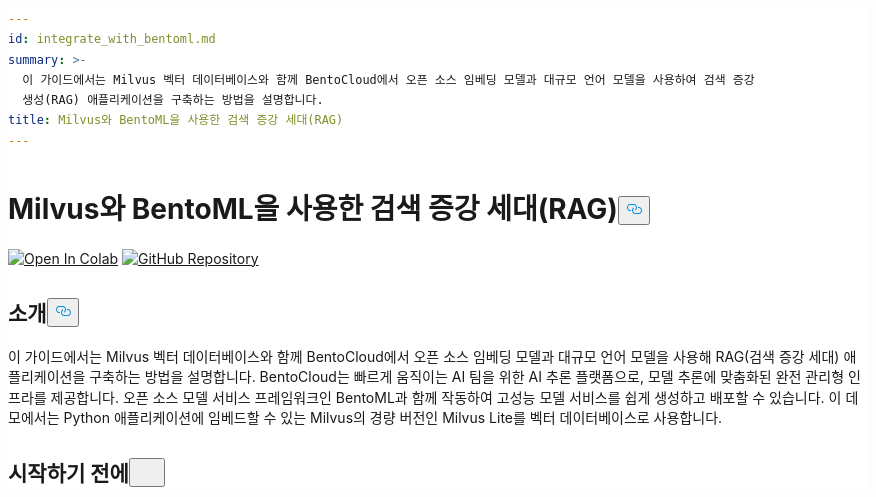 ```yaml
---
id: integrate_with_bentoml.md
summary: >-
  이 가이드에서는 Milvus 벡터 데이터베이스와 함께 BentoCloud에서 오픈 소스 임베딩 모델과 대규모 언어 모델을 사용하여 검색 증강
  생성(RAG) 애플리케이션을 구축하는 방법을 설명합니다.
title: Milvus와 BentoML을 사용한 검색 증강 세대(RAG)
---
```

<h1 id="Retrieval-Augmented-Generation-RAG-with-Milvus-and-BentoML" class="common-anchor-header">Milvus와 BentoML을 사용한 검색 증강 세대(RAG)<button data-href="#Retrieval-Augmented-Generation-RAG-with-Milvus-and-BentoML" class="anchor-icon" translate="no">
      <svg translate="no"
        aria-hidden="true"
        focusable="false"
        height="20"
        version="1.1"
        viewBox="0 0 16 16"
        width="16"
      >
        <path
          fill="#0092E4"
          fill-rule="evenodd"
          d="M4 9h1v1H4c-1.5 0-3-1.69-3-3.5S2.55 3 4 3h4c1.45 0 3 1.69 3 3.5 0 1.41-.91 2.72-2 3.25V8.59c.58-.45 1-1.27 1-2.09C10 5.22 8.98 4 8 4H4c-.98 0-2 1.22-2 2.5S3 9 4 9zm9-3h-1v1h1c1 0 2 1.22 2 2.5S13.98 12 13 12H9c-.98 0-2-1.22-2-2.5 0-.83.42-1.64 1-2.09V6.25c-1.09.53-2 1.84-2 3.25C6 11.31 7.55 13 9 13h4c1.45 0 3-1.69 3-3.5S14.5 6 13 6z"
        ></path>
      </svg>
    </button></h1><p><a href="https://colab.research.google.com/github/milvus-io/bootcamp/blob/master/integration/rag_with_milvus_and_bentoml.ipynb" target="_parent"><img translate="no" src="https://colab.research.google.com/assets/colab-badge.svg" alt="Open In Colab"/></a>
<a href="https://github.com/milvus-io/bootcamp/blob/master/integration/rag_with_milvus_and_bentoml.ipynb" target="_blank"><img translate="no" src="https://img.shields.io/badge/View%20on%20GitHub-555555?style=flat&logo=github&logoColor=white" alt="GitHub Repository"/></a></p>
<h2 id="Introduction" class="common-anchor-header">소개<button data-href="#Introduction" class="anchor-icon" translate="no">
      <svg translate="no"
        aria-hidden="true"
        focusable="false"
        height="20"
        version="1.1"
        viewBox="0 0 16 16"
        width="16"
      >
        <path
          fill="#0092E4"
          fill-rule="evenodd"
          d="M4 9h1v1H4c-1.5 0-3-1.69-3-3.5S2.55 3 4 3h4c1.45 0 3 1.69 3 3.5 0 1.41-.91 2.72-2 3.25V8.59c.58-.45 1-1.27 1-2.09C10 5.22 8.98 4 8 4H4c-.98 0-2 1.22-2 2.5S3 9 4 9zm9-3h-1v1h1c1 0 2 1.22 2 2.5S13.98 12 13 12H9c-.98 0-2-1.22-2-2.5 0-.83.42-1.64 1-2.09V6.25c-1.09.53-2 1.84-2 3.25C6 11.31 7.55 13 9 13h4c1.45 0 3-1.69 3-3.5S14.5 6 13 6z"
        ></path>
      </svg>
    </button></h2><p>이 가이드에서는 Milvus 벡터 데이터베이스와 함께 BentoCloud에서 오픈 소스 임베딩 모델과 대규모 언어 모델을 사용해 RAG(검색 증강 세대) 애플리케이션을 구축하는 방법을 설명합니다. BentoCloud는 빠르게 움직이는 AI 팀을 위한 AI 추론 플랫폼으로, 모델 추론에 맞춤화된 완전 관리형 인프라를 제공합니다. 오픈 소스 모델 서비스 프레임워크인 BentoML과 함께 작동하여 고성능 모델 서비스를 쉽게 생성하고 배포할 수 있습니다. 이 데모에서는 Python 애플리케이션에 임베드할 수 있는 Milvus의 경량 버전인 Milvus Lite를 벡터 데이터베이스로 사용합니다.</p>
<h2 id="Before-you-begin" class="common-anchor-header">시작하기 전에<button data-href="#Before-you-begin" class="anchor-icon" translate="no">
      <svg translate="no"
        aria-hidden="true"
        focusable="false"
        height="20"
        version="1.1"
        viewBox="0 0 16 16"